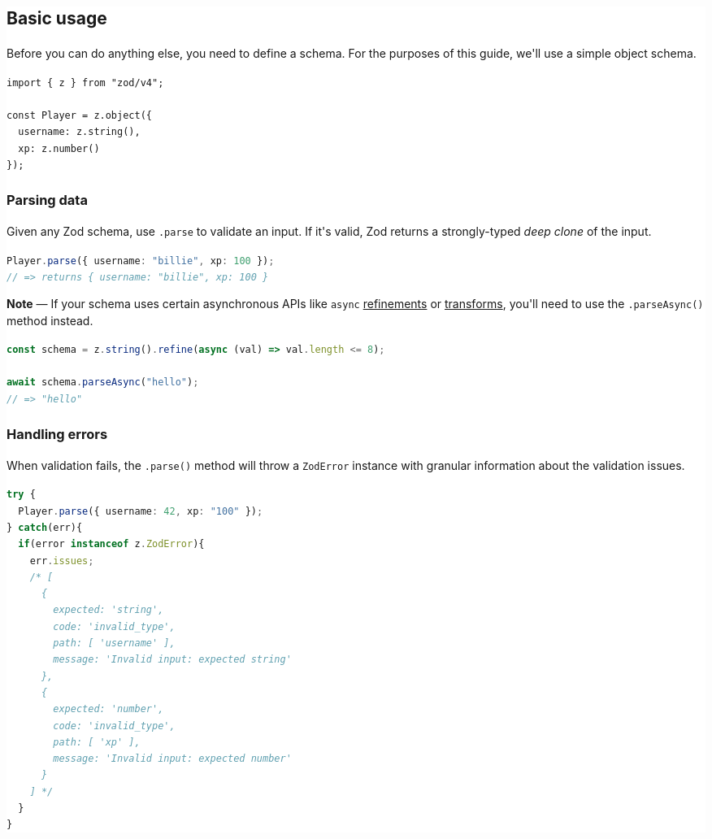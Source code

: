 ## Basic usage

Before you can do anything else, you need to define a schema. For the purposes of this guide, we'll use a simple object schema.

```
import { z } from "zod/v4"; 

const Player = z.object({ 
  username: z.string(),
  xp: z.number()
});
```
 
### Parsing data

Given any Zod schema, use `.parse` to validate an input. If it's valid, Zod returns a strongly-typed *deep clone* of the input. 

```ts
Player.parse({ username: "billie", xp: 100 }); 
// => returns { username: "billie", xp: 100 }
```

**Note** — If your schema uses certain asynchronous APIs like `async` [refinements](#refine) or [transforms](#transform), you'll need to use the `.parseAsync()` method instead. 

```ts
const schema = z.string().refine(async (val) => val.length <= 8);

await schema.parseAsync("hello");
// => "hello"
```

### Handling errors

When validation fails, the `.parse()` method will throw a `ZodError` instance with granular information about the validation issues.


```ts
try {
  Player.parse({ username: 42, xp: "100" });
} catch(err){
  if(error instanceof z.ZodError){
    err.issues; 
    /* [
      {
        expected: 'string',
        code: 'invalid_type',
        path: [ 'username' ],
        message: 'Invalid input: expected string'
      },
      {
        expected: 'number',
        code: 'invalid_type',
        path: [ 'xp' ],
        message: 'Invalid input: expected number'
      }
    ] */
  }
}
```
